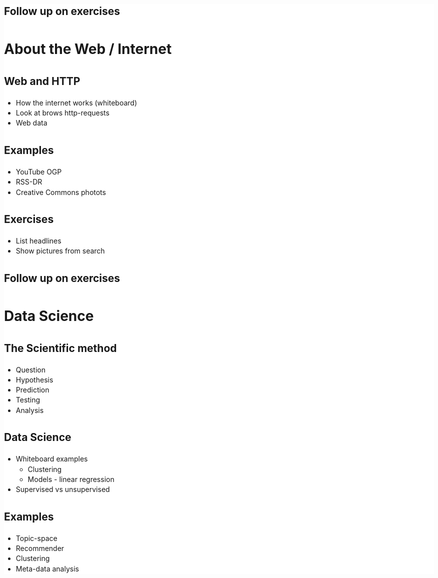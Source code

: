 ## Follow up on exercises

# About the Web / Internet
## Web and HTTP

- How the internet works (whiteboard)
- Look at brows http-requests
- Web data

## Examples

- YouTube OGP
- RSS-DR
- Creative Commons photots

## Exercises

- List headlines
- Show pictures from search

## Follow up on exercises

# Data Science
## The Scientific method

- Question
- Hypothesis
- Prediction
- Testing
- Analysis

## Data Science

- Whiteboard examples
    - Clustering
    - Models - linear regression
- Supervised vs unsupervised

## Examples

- Topic-space
- Recommender
- Clustering
- Meta-data analysis
